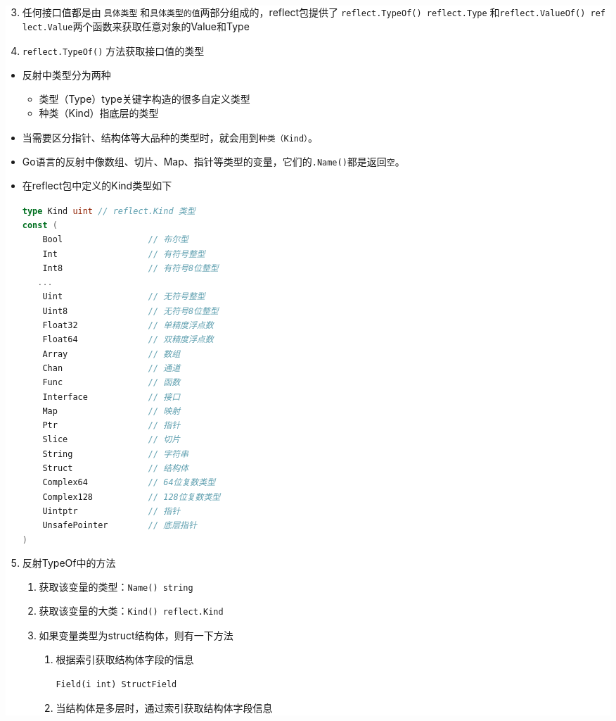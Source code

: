 3. 任何接口值都是由 `具体类型` 和`具体类型的值`两部分组成的，reflect包提供了 `reflect.TypeOf() reflect.Type` 和`reflect.ValueOf() reflect.Value`两个函数来获取任意对象的Value和Type

4.  `reflect.TypeOf()` 方法获取接口值的类型

   - 反射中类型分为两种
     - 类型（Type）type关键字构造的很多自定义类型
     - 种类（Kind）指底层的类型

   - 当需要区分指针、结构体等大品种的类型时，就会用到`种类（Kind）`。 

   - Go语言的反射中像数组、切片、Map、指针等类型的变量，它们的`.Name()`都是返回`空`。

   - 在reflect包中定义的Kind类型如下

     ```go
     type Kind uint // reflect.Kind 类型
     const (
         Bool                 // 布尔型
         Int                  // 有符号整型
         Int8                 // 有符号8位整型
     	...
         Uint                 // 无符号整型
         Uint8                // 无符号8位整型
         Float32              // 单精度浮点数
         Float64              // 双精度浮点数
         Array                // 数组
         Chan                 // 通道
         Func                 // 函数
         Interface            // 接口
         Map                  // 映射
         Ptr                  // 指针
         Slice                // 切片
         String               // 字符串
         Struct               // 结构体
         Complex64            // 64位复数类型
         Complex128           // 128位复数类型
         Uintptr              // 指针
         UnsafePointer        // 底层指针
     )
     ```

     

5. 反射TypeOf中的方法

   1. 获取该变量的类型：`Name() string`

   2. 获取该变量的大类：`Kind() reflect.Kind`

   3. 如果变量类型为struct结构体，则有一下方法

      1. 根据索引获取结构体字段的信息

         `Field(i int) StructField`

      2. 当结构体是多层时，通过索引获取结构体字段信息
